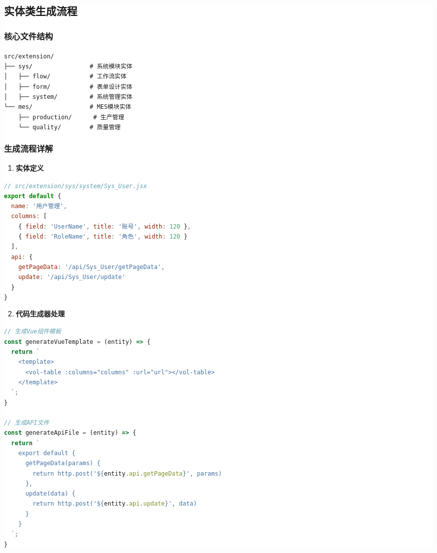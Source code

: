## 实体类生成流程

### 核心文件结构

```
src/extension/
├── sys/                # 系统模块实体
│   ├── flow/           # 工作流实体
│   ├── form/           # 表单设计实体
│   ├── system/         # 系统管理实体
└── mes/                # MES模块实体
    ├── production/      # 生产管理
    └── quality/        # 质量管理
```

### 生成流程详解

1. **实体定义**

```javascript
// src/extension/sys/system/Sys_User.jsx
export default {
  name: '用户管理',
  columns: [
    { field: 'UserName', title: '账号', width: 120 },
    { field: 'RoleName', title: '角色', width: 120 }
  ],
  api: {
    getPageData: '/api/Sys_User/getPageData',
    update: '/api/Sys_User/update'
  }
}
```

2. **代码生成器处理**

```javascript
// 生成Vue组件模板
const generateVueTemplate = (entity) => {
  return `
    <template>
      <vol-table :columns="columns" :url="url"></vol-table>
    </template>
  `;
}

// 生成API文件
const generateApiFile = (entity) => {
  return `
    export default {
      getPageData(params) {
        return http.post('${entity.api.getPageData}', params)
      },
      update(data) {
        return http.post('${entity.api.update}', data)
      }
    }
  `;
}
```
